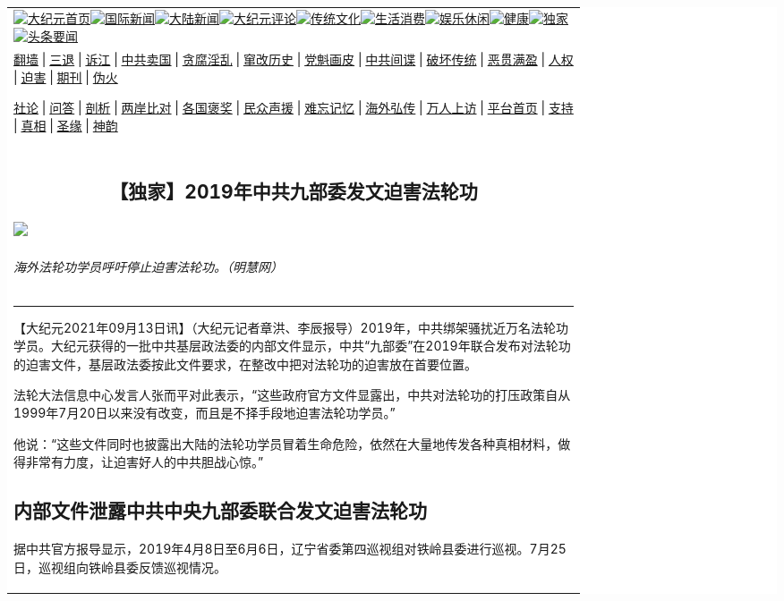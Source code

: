 <a name="1" id="1" target="_blank"></a><span id="1"></span>
<table align=center border="0"><tr><td colspan="2" VALIGN=TOP><a href="https://github.com/mvzvlt3463/djy/blob/master/gb/nf1351518.md#1"><img src="https://raw.githubusercontent.com/mvzvlt3463/www/master/t/djy/1.jpg" title="大纪元首页" alt="大纪元首页"></a><a href="https://github.com/mvzvlt3463/djy/blob/master/gb/n24hr.md#1"><img src="https://raw.githubusercontent.com/mvzvlt3463/www/master/t/djy/3.jpg" title="国际新闻" alt="国际新闻"></a><a href="https://github.com/mvzvlt3463/djy/blob/master/gb/nsc413.md#1"><img src="https://raw.githubusercontent.com/mvzvlt3463/www/master/t/djy/4.jpg" title="大陆新闻" alt="大陆新闻"></a><a href="https://github.com/mvzvlt3463/djy/blob/master/gb/news392.md#1"><img src="https://raw.githubusercontent.com/mvzvlt3463/www/master/t/djy/5.jpg" title="大纪元评论" alt="大纪元评论"></a><a href="https://github.com/mvzvlt3463/djy/blob/master/gb/news2007.md#1"><img src="https://raw.githubusercontent.com/mvzvlt3463/www/master/t/djy/6.jpg" title="传统文化" alt="传统文化"></a><a href="https://github.com/mvzvlt3463/djy/blob/master/gb/news2008.md#1"><img src="https://raw.githubusercontent.com/mvzvlt3463/www/master/t/djy/7.jpg" title="生活消费" alt="生活消费"></a><a href="https://github.com/mvzvlt3463/djy/blob/master/gb/ncyule.md#1"><img src="https://raw.githubusercontent.com/mvzvlt3463/www/master/t/djy/8.jpg" title="娱乐休闲" alt="娱乐休闲"></a><a href="https://github.com/mvzvlt3463/djy/blob/master/gb/nsc1002.md#1"><img src="https://raw.githubusercontent.com/mvzvlt3463/www/master/t/djy/9.jpg" title="健康" alt="健康"></a><a href="https://github.com/mvzvlt3463/djy/blob/master/gb/nf6092.md#1"><img src="https://raw.githubusercontent.com/mvzvlt3463/www/master/t/djy/10a.jpg" title="独家" alt="独家"></a><a href="https://github.com/mvzvlt3463/djy/blob/master/gb/nf4514.md#1"><img src="https://raw.githubusercontent.com/mvzvlt3463/www/master/t/djy/12a.jpg" title="头条要闻" alt="头条要闻"></a></td></tr>
<tr><td colspan="2" VALIGN=TOP><a target="_blank" href="https://github.com/mvzvlt3463/www/blob/master/README.md?zsrh#1">翻墙</a> | <a target="_blank" href="https://github.com/mvzvlt3463/djy/blob/master/gb/nf5657.md#1">三退</a> | <a target="_blank" href="https://github.com/mvzvlt3463/djy/blob/master/gb/nf6124.md#1">诉江</a> | <a target="_blank" href="https://github.com/mvzvlt3463/djy/blob/master/gb/nf1176117.md#1">中共卖国</a> | <a target="_blank" href="https://github.com/mvzvlt3463/djy/blob/master/gb/nf5773.md#1">贪腐淫乱</a> | <a target="_blank" href="https://github.com/mvzvlt3463/djy/blob/master/gb/nf1176115.md#1">窜改历史</a> | <a target="_blank" href="https://github.com/mvzvlt3463/djy/blob/master/gb/nf1176107.md#1">党魁画皮</a> | <a target="_blank" href="https://github.com/mvzvlt3463/djy/blob/master/gb/nf1320400.md#1">中共间谍</a> | <a target="_blank" href="https://github.com/mvzvlt3463/djy/blob/master/gb/nf1176114.md#1">破坏传统</a> | <a target="_blank" href="https://github.com/mvzvlt3463/ntdtv/blob/master/gb/prog447_1.md#1">恶贯满盈</a> | <a target="_blank" href="https://github.com/mvzvlt3463/djy/blob/master/gb/ncid278.md#1">人权</a> | <a target="_blank" href="https://github.com/mvzvlt3463/djy/blob/master/gb/nf1176111.md#1">迫害</a> | <a target="_blank" href="https://gitlab.com/szzdlab/mh-qikan/blob/master/README.md#1">期刊</a> | <a target="_blank" href="https://github.com/mvzvlt3463/djy/blob/master/gb/nf5562.md#1">伪火</a></p><p><a target="_blank" href="https://github.com/mvzvlt3463/djy/blob/master/gb/9p.md#1">社论</a> | <a target="_blank" href="https://github.com/mvzvlt3463/djy/blob/master/gb/nf4378.md#1">问答</a> | <a target="_blank" href="https://github.com/mvzvlt3463/djy/blob/master/gb/nf5792.md#1">剖析</a> | <a target="_blank" href="https://github.com/mvzvlt3463/djy/blob/master/gb/nf5735.md#1">两岸比对</a> | <a target="_blank" href="https://github.com/mvzvlt3463/djy/blob/master/gb/nf6119.md#1">各国褒奖</a> | <a target="_blank" href="https://github.com/mvzvlt3463/djy/blob/master/gb/nf6120.md#1">民众声援</a> | <a target="_blank" href="https://github.com/mvzvlt3463/djy/blob/master/gb/nf1188594.md#1">难忘记忆</a> | <a target="_blank" href="https://github.com/mvzvlt3463/djy/blob/master/gb/nf3180.md#1">海外弘传</a> | <a target="_blank" href="https://github.com/mvzvlt3463/djy/blob/master/gb/nf5410.md#1">万人上访</a> | <a target="_blank" href="https://github.com/mvzvlt3463/www/blob/master/README.md?zsrh#1">平台首页</a> | <a target="_blank" href="https://github.com/mvzvlt3463/djy/blob/master/gb/nf4386.md#1">支持</a> | <a target="_blank" href="https://github.com/mvzvlt3463/djy/blob/master/gb/nf4389.md#1">真相</a> | <a target="_blank" href="https://github.com/mvzvlt3463/djy/blob/master/gb/nf5790.md#1">圣缘</a> | <a target="_blank" href="https://github.com/mvzvlt3463/djy/blob/master/gb/nf4786.md#1">神韵</a></td></tr>
<tr><td VALIGN=TOP width="626"><h2 align=center>【独家】2019年中共九部委发文迫害法轮功</h2>
<img width="600" src="https://i.epochtimes.com/assets/uploads/2021/04/id12888396-2018-6-20-mh-dc-grand-parade-08-600x400.jpg" />
<h6>海外法轮功学员呼吁停止迫害法轮功。（明慧网）
</h6>
<hr>
	<p>【大纪元2021年09月13日讯】（大纪元记者章洪、李辰报导）2019年，中共绑架骚扰近万名法轮功学员。大纪元获得的一批中共基层<ahref="https://github.com/mvzvlt3463/djy/blob/master/gb/tag/%E6%94%BF%E6%B3%95%E5%A7%94.md#1">政法委</a>的<ahref="https://github.com/mvzvlt3463/djy/blob/master/gb/tag/%E5%86%85%E9%83%A8%E6%96%87%E4%BB%B6.md#1">内部文件</a>显示，中共“九部委”在2019年联合发布对法轮功的迫害文件，基层<ahref="https://github.com/mvzvlt3463/djy/blob/master/gb/tag/%E6%94%BF%E6%B3%95%E5%A7%94.md#1">政法委</a>按此文件要求，在整改中把对法轮功的迫害放在首要位置。</p>
<p>法轮大法信息中心发言人张而平对此表示，“这些政府官方文件显露出，中共对法轮功的打压政策自从1999年7月20日以来没有改变，而且是不择手段地迫害法轮功学员。”</p>
<p>他说：“这些文件同时也披露出大陆的法轮功学员冒着生命危险，依然在大量地传发各种真相材料，做得非常有力度，让迫害好人的中共胆战心惊。”</p>
<h2><ahref="https://github.com/mvzvlt3463/djy/blob/master/gb/tag/%E5%86%85%E9%83%A8%E6%96%87%E4%BB%B6.md#1">内部文件</a>泄露中共中央九部委联合发文迫害法轮功</h2>
<p>据中共官方报导显示，2019年4月8日至6月6日，辽宁省委第四巡视组对<ahref="https://github.com/mvzvlt3463/djy/blob/master/gb/tag/%E9%93%81%E5%B2%AD.md#1">铁岭</a>县委进行巡视。7月25日，巡视组向铁岭县委反馈巡视情况。</p>